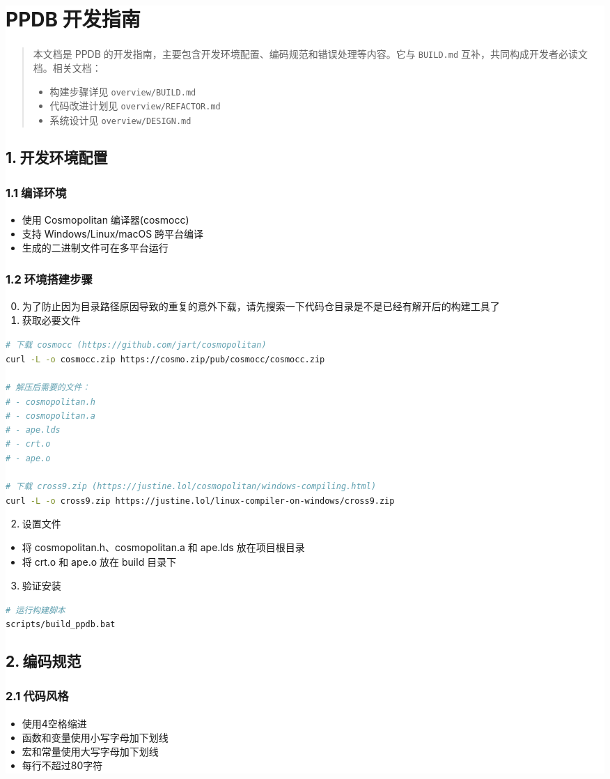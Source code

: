 # PPDB 开发指南

> 本文档是 PPDB 的开发指南，主要包含开发环境配置、编码规范和错误处理等内容。它与 `BUILD.md` 互补，共同构成开发者必读文档。相关文档：
> - 构建步骤详见 `overview/BUILD.md`
> - 代码改进计划见 `overview/REFACTOR.md`
> - 系统设计见 `overview/DESIGN.md`

## 1. 开发环境配置

### 1.1 编译环境
- 使用 Cosmopolitan 编译器(cosmocc)
- 支持 Windows/Linux/macOS 跨平台编译
- 生成的二进制文件可在多平台运行

### 1.2 环境搭建步骤
0. 为了防止因为目录路径原因导致的重复的意外下载，请先搜索一下代码仓目录是不是已经有解开后的构建工具了
1. 获取必要文件
```bash
# 下载 cosmocc (https://github.com/jart/cosmopolitan)
curl -L -o cosmocc.zip https://cosmo.zip/pub/cosmocc/cosmocc.zip

# 解压后需要的文件：
# - cosmopolitan.h
# - cosmopolitan.a
# - ape.lds
# - crt.o
# - ape.o

# 下载 cross9.zip (https://justine.lol/cosmopolitan/windows-compiling.html)
curl -L -o cross9.zip https://justine.lol/linux-compiler-on-windows/cross9.zip

```

2. 设置文件
- 将 cosmopolitan.h、cosmopolitan.a 和 ape.lds 放在项目根目录
- 将 crt.o 和 ape.o 放在 build 目录下

3. 验证安装
```bash
# 运行构建脚本
scripts/build_ppdb.bat
```

## 2. 编码规范

### 2.1 代码风格
- 使用4空格缩进
- 函数和变量使用小写字母加下划线
- 宏和常量使用大写字母加下划线
- 每行不超过80字符
